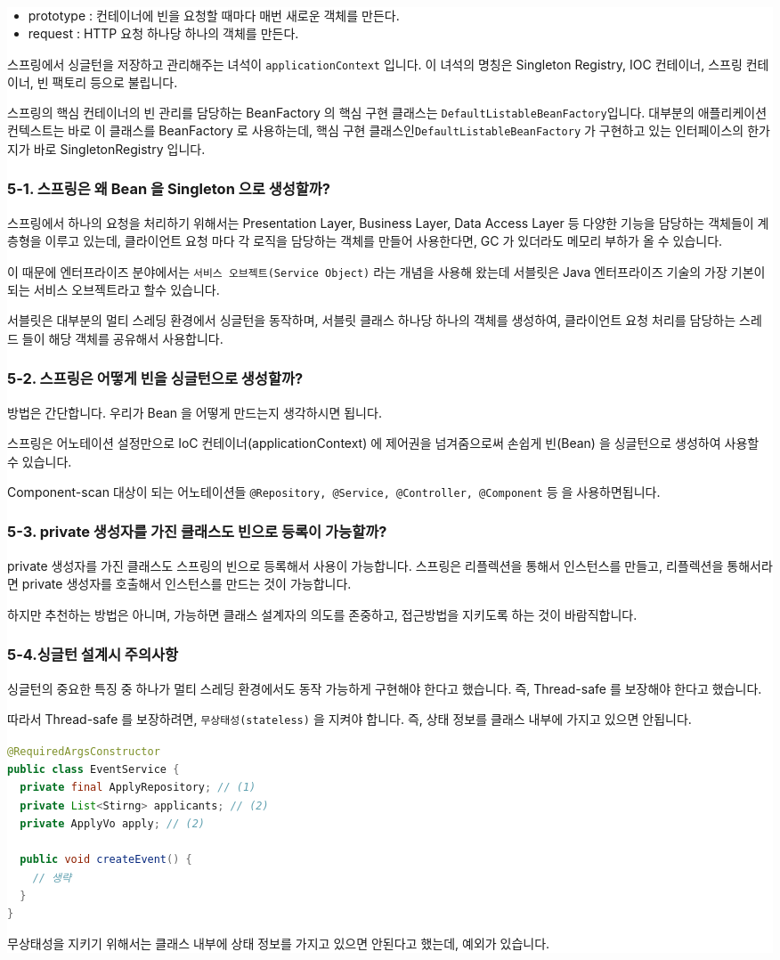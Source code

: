 - prototype : 컨테이너에 빈을 요청할 때마다 매번 새로운 객체를 만든다.
- request : HTTP 요청 하나당 하나의 객체를 만든다.

스프링에서 싱글턴을 저장하고 관리해주는 녀석이 `applicationContext` 입니다. 이 녀석의 명칭은 Singleton Registry, IOC 컨테이너, 스프링 컨테이너, 빈 팩토리 등으로 불립니다.

스프링의 핵심 컨테이너의 빈 관리를 담당하는 BeanFactory 의 핵심 구현 클래스는 `DefaultListableBeanFactory`입니다. 대부분의 애플리케이션 컨텍스트는 바로 이 클래스를 BeanFactory 로 사용하는데, 핵심 구현 클래스인`DefaultListableBeanFactory` 가 구현하고 있는 인터페이스의 한가지가 바로 SingletonRegistry 입니다.

### 5-1. 스프링은 왜 Bean 을 Singleton 으로 생성할까?

스프링에서 하나의 요청을 처리하기 위해서는 Presentation Layer, Business Layer, Data Access Layer 등 다양한 기능을 담당하는 객체들이 계층형을 이루고 있는데, 클라이언트 요청 마다 각 로직을 담당하는 객체를 만들어 사용한다면, GC 가 있더라도 메모리 부하가 올 수 있습니다.

이 때문에 엔터프라이즈 분야에서는 `서비스 오브젝트(Service Object)` 라는 개념을 사용해 왔는데 서블릿은 Java 엔터프라이즈 기술의 가장 기본이 되는 서비스 오브젝트라고 할수 있습니다.

서블릿은 대부분의 멀티 스레딩 환경에서 싱글턴을 동작하며, 서블릿 클래스 하나당 하나의 객체를 생성하여, 클라이언트 요청 처리를 담당하는 스레드 들이 해당 객체를 공유해서 사용합니다.

### 5-2. 스프링은 어떻게 빈을 싱글턴으로 생성할까?

방법은 간단합니다. 우리가 Bean 을 어떻게 만드는지 생각하시면 됩니다.

스프링은 어노테이션 설정만으로 IoC 컨테이너(applicationContext) 에 제어권을 넘겨줌으로써 손쉽게 빈(Bean) 을 싱글턴으로 생성하여 사용할 수 있습니다.

Component-scan 대상이 되는 어노테이션들 `@Repository, @Service, @Controller, @Component` 등 을 사용하면됩니다.

### 5-3. private 생성자를 가진 클래스도 빈으로 등록이 가능할까?

private 생성자를 가진 클래스도 스프링의 빈으로 등록해서 사용이 가능합니다. 스프링은 리플렉션을 통해서 인스턴스를 만들고, 리플렉션을 통해서라면 private 생성자를 호출해서 인스턴스를 만드는 것이 가능합니다.

하지만 추천하는 방법은 아니며, 가능하면 클래스 설계자의 의도를 존중하고, 접근방법을 지키도록 하는 것이 바람직합니다.

### 5-4.싱글턴 설계시 주의사항

싱글턴의 중요한 특징 중 하나가 멀티 스레딩 환경에서도 동작 가능하게 구현해야 한다고 했습니다. 즉, Thread-safe 를 보장해야 한다고 했습니다.

따라서 Thread-safe 를 보장하려면, `무상태성(stateless)` 을 지켜야 합니다. 즉, 상태 정보를 클래스 내부에 가지고 있으면 안됩니다.

```java
@RequiredArgsConstructor
public class EventService {
  private final ApplyRepository; // (1)
  private List<Stirng> applicants; // (2)
  private ApplyVo apply; // (2)

  public void createEvent() {
    // 생략
  } 
}
```

무상태성을 지키기 위해서는 클래스 내부에 상태 정보를 가지고 있으면 안된다고 했는데, 예외가 있습니다.
